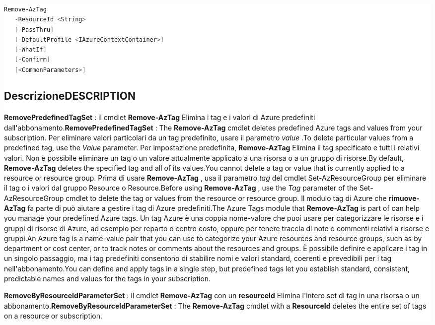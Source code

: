 ```powershell
Remove-AzTag
   -ResourceId <String>
   [-PassThru]
   [-DefaultProfile <IAzureContextContainer>]
   [-WhatIf]
   [-Confirm]
   [<CommonParameters>]
```

## <span data-ttu-id="9e4a3-107">Descrizione</span><span class="sxs-lookup"><span data-stu-id="9e4a3-107">DESCRIPTION</span></span>

<span data-ttu-id="9e4a3-108">**RemovePredefinedTagSet** : il cmdlet **Remove-AzTag** Elimina i tag e i valori di Azure predefiniti dall'abbonamento.</span><span class="sxs-lookup"><span data-stu-id="9e4a3-108">**RemovePredefinedTagSet** : The **Remove-AzTag** cmdlet deletes predefined Azure tags and values from your subscription.</span></span>
<span data-ttu-id="9e4a3-109">Per eliminare valori particolari da un tag predefinito, usare il parametro *value* .</span><span class="sxs-lookup"><span data-stu-id="9e4a3-109">To delete particular values from a predefined tag, use the *Value* parameter.</span></span>
<span data-ttu-id="9e4a3-110">Per impostazione predefinita, **Remove-AzTag** Elimina il tag specificato e tutti i relativi valori. Non è possibile eliminare un tag o un valore attualmente applicato a una risorsa o a un gruppo di risorse.</span><span class="sxs-lookup"><span data-stu-id="9e4a3-110">By default, **Remove-AzTag** deletes the specified tag and all of its values.You cannot delete a tag or value that is currently applied to a resource or resource group.</span></span>
<span data-ttu-id="9e4a3-111">Prima di usare **Remove-AzTag** , usa il parametro *tag* del cmdlet Set-AzResourceGroup per eliminare il tag o i valori dal gruppo Resource o Resource.</span><span class="sxs-lookup"><span data-stu-id="9e4a3-111">Before using **Remove-AzTag** , use the *Tag* parameter of the Set-AzResourceGroup cmdlet to delete the tag or values from the resource or resource group.</span></span>
<span data-ttu-id="9e4a3-112">Il modulo tag di Azure che **rimuove-AzTag** fa parte di può aiutare a gestire i tag di Azure predefiniti.</span><span class="sxs-lookup"><span data-stu-id="9e4a3-112">The Azure Tags module that **Remove-AzTag** is part of can help you manage your predefined Azure tags.</span></span>
<span data-ttu-id="9e4a3-113">Un tag Azure è una coppia nome-valore che puoi usare per categorizzare le risorse e i gruppi di risorse di Azure, ad esempio per reparto o centro costo, oppure per tenere traccia di note o commenti relativi a risorse e gruppi.</span><span class="sxs-lookup"><span data-stu-id="9e4a3-113">An Azure tag is a name-value pair that you can use to categorize your Azure resources and resource groups, such as by department or cost center, or to track notes or comments about the resources and groups.</span></span>
<span data-ttu-id="9e4a3-114">È possibile definire e applicare i tag in un singolo passaggio, ma i tag predefiniti consentono di stabilire nomi e valori standard, coerenti e prevedibili per i tag nell'abbonamento.</span><span class="sxs-lookup"><span data-stu-id="9e4a3-114">You can define and apply tags in a single step, but predefined tags let you establish standard, consistent, predictable names and values for the tags in your subscription.</span></span>

<span data-ttu-id="9e4a3-115">**RemoveByResourceIdParameterSet** : il cmdlet **Remove-AzTag** con un **resourceId** Elimina l'intero set di tag in una risorsa o un abbonamento.</span><span class="sxs-lookup"><span data-stu-id="9e4a3-115">**RemoveByResourceIdParameterSet** : The **Remove-AzTag** cmdlet with a **ResourceId** deletes the entire set of tags on a resource or subscription.</span></span>
